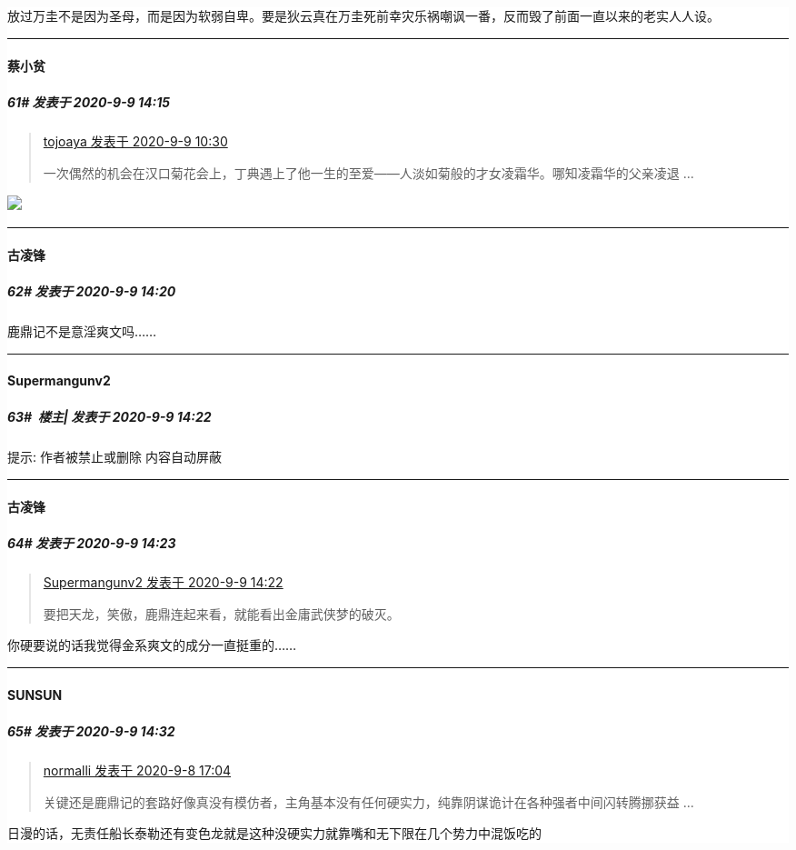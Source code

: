 
放过万圭不是因为圣母，而是因为软弱自卑。要是狄云真在万圭死前幸灾乐祸嘲讽一番，反而毁了前面一直以来的老实人人设。


-----

####  蔡小贫  
##### 61#       发表于 2020-9-9 14:15


<blockquote><a href="httphttps://bbs.saraba1st.com/2b/forum.php?mod=redirect&amp;goto=findpost&amp;pid=48683769&amp;ptid=1958832" target="_blank">tojoaya 发表于 2020-9-9 10:30</a>

一次偶然的机会在汉口菊花会上，丁典遇上了他一生的至爱——人淡如菊般的才女凌霜华。哪知凌霜华的父亲凌退 ...</blockquote>
<img src="https://static.saraba1st.com/image/smiley/face2017/217.gif" referrerpolicy="no-referrer">


-----

####  古凌锋  
##### 62#       发表于 2020-9-9 14:20


鹿鼎记不是意淫爽文吗……


-----

####  Supermangunv2  
##### 63#         楼主| 发表于 2020-9-9 14:22

提示: 作者被禁止或删除 内容自动屏蔽


-----

####  古凌锋  
##### 64#       发表于 2020-9-9 14:23


<blockquote><a href="httphttps://bbs.saraba1st.com/2b/forum.php?mod=redirect&amp;goto=findpost&amp;pid=48686306&amp;ptid=1958832" target="_blank">Supermangunv2 发表于 2020-9-9 14:22</a>

要把天龙，笑傲，鹿鼎连起来看，就能看出金庸武侠梦的破灭。</blockquote>
你硬要说的话我觉得金系爽文的成分一直挺重的……


-----

####  SUNSUN  
##### 65#       发表于 2020-9-9 14:32


<blockquote><a href="httphttps://bbs.saraba1st.com/2b/forum.php?mod=redirect&amp;goto=findpost&amp;pid=48677110&amp;ptid=1958832" target="_blank">normalli 发表于 2020-9-8 17:04</a>

关键还是鹿鼎记的套路好像真没有模仿者，主角基本没有任何硬实力，纯靠阴谋诡计在各种强者中间闪转腾挪获益 ...</blockquote>
日漫的话，无责任船长泰勒还有变色龙就是这种没硬实力就靠嘴和无下限在几个势力中混饭吃的
